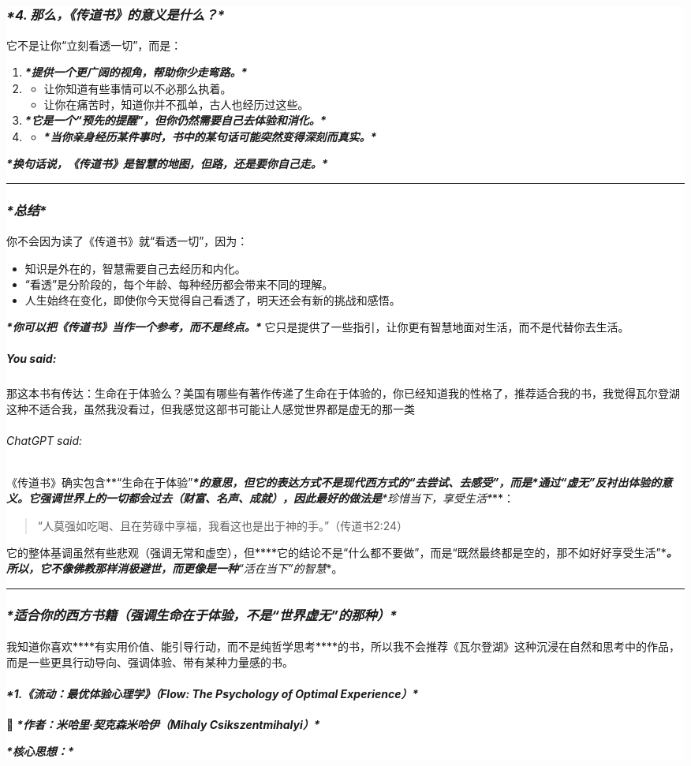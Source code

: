 

### ***\*4. 那么，《传道书》的意义是什么？\****

它不是让你“立刻看透一切”，而是：

1. ***\*提供一个更广阔的视角，帮助你少走弯路。\****
2. - 让你知道有些事情可以不必那么执着。
   - 让你在痛苦时，知道你并不孤单，古人也经历过这些。
3. ***\*它是一个“预先的提醒”，但你仍然需要自己去体验和消化。\****
4. - ***\*当你亲身经历某件事时，书中的某句话可能突然变得深刻而真实。\****

***\*换句话说，《传道书》是智慧的地图，但路，还是要你自己走。\****



------



### ***\*总结\****

你不会因为读了《传道书》就“看透一切”，因为：

- 知识是外在的，智慧需要自己去经历和内化。
- “看透”是分阶段的，每个年龄、每种经历都会带来不同的理解。
- 人生始终在变化，即使你今天觉得自己看透了，明天还会有新的挑战和感悟。

***\*你可以把《传道书》当作一个参考，而不是终点。\****
它只是提供了一些指引，让你更有智慧地面对生活，而不是代替你去生活。

##### You said:

那这本书有传达：生命在于体验么？美国有哪些有著作传递了生命在于体验的，你已经知道我的性格了，推荐适合我的书，我觉得瓦尔登湖这种不适合我，虽然我没看过，但我感觉这部书可能让人感觉世界都是虚无的那一类

###### ChatGPT said:

《传道书》确实包含**“生命在于体验”***\*的意思，但它的表达方式不是现代西方式的“去尝试、去感受”，而是\****通过“虚无”反衬出体验的意义**。它强调世界上的一切都会过去（财富、名声、成就），因此最好的做法是***\*珍惜当下，享受生活\****：

> “人莫强如吃喝、且在劳碌中享福，我看这也是出于神的手。”（传道书2:24）

它的整体基调虽然有些悲观（强调无常和虚空），但***\*它的结论不是“什么都不要做”，而是“既然最终都是空的，那不如好好享受生活”\****。所以，它不像佛教那样消极避世，而更像是一种**“活在当下”的智慧**。



------



### ***\*适合你的西方书籍（强调生命在于体验，不是“世界虚无”的那种）\****

我知道你喜欢***\*有实用价值、能引导行动，而不是纯哲学思考\****的书，所以我不会推荐《瓦尔登湖》这种沉浸在自然和思考中的作品，而是一些更具行动导向、强调体验、带有某种力量感的书。

#### ***\*1.《流动：最优体验心理学》（Flow: The Psychology of Optimal Experience）\****

📖 ***\*作者：米哈里·契克森米哈伊（Mihaly Csikszentmihalyi）\****

***\*核心思想：\****
